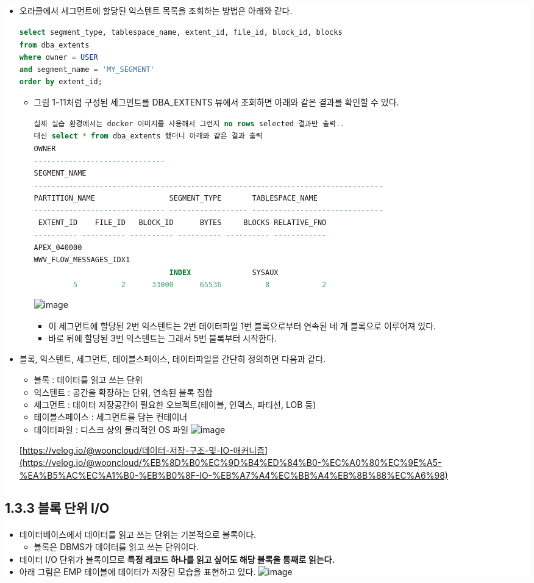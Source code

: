 - 오라클에서 세그먼트에 할당된 익스텐트 목록을 조회하는 방법은 아래와 같다.
    
    ```sql
    select segment_type, tablespace_name, extent_id, file_id, block_id, blocks
    from dba_extents
    where owner = USER
    and segment_name = 'MY_SEGMENT'
    order by extent_id;
    ```
    
    - 그림 1-11처럼 구성된 세그먼트를 DBA_EXTENTS 뷰에서 조회하면 아래와 같은 결과를 확인할 수 있다.
        
        ```sql
        실제 실습 환경에서는 docker 이미지를 사용해서 그런지 no rows selected 결과만 출력..
        대신 select * from dba_extents 했더니 아래와 같은 결과 출력
        OWNER
        ------------------------------
        SEGMENT_NAME
        --------------------------------------------------------------------------------
        PARTITION_NAME                 SEGMENT_TYPE       TABLESPACE_NAME
        ------------------------------ ------------------ ------------------------------
         EXTENT_ID    FILE_ID   BLOCK_ID      BYTES     BLOCKS RELATIVE_FNO
        ---------- ---------- ---------- ---------- ---------- ------------
        APEX_040000
        WWV_FLOW_MESSAGES_IDX1
                                       INDEX              SYSAUX
                 5          2      33000      65536          8            2
        ```
        ![image](https://github.com/yu-heejin/kind-SQL-tuning/assets/96467030/c4cb8381-ea7f-44d4-a2f7-6d9502ce789b)

        - 이 세그먼트에 할당된 2번 익스텐트는 2번 데이터파일 1번 블록으로부터 연속된 네 개 블록으로 이루어져 있다.
        - 바로 뒤에 할당된 3번 익스텐트는 그래서 5번 블록부터 시작한다.
- 블록, 익스텐트, 세그먼트, 테이블스페이스, 데이터파일을 간단히 정의하면 다음과 같다.
    - 블록 : 데이터를 읽고 쓰는 단위
    - 익스텐트 : 공간을 확장하는 단위, 연속된 블록 집합
    - 세그먼트 : 데이터 저장공간이 필요한 오브젝트(테이블, 인덱스, 파티션, LOB 등)
    - 테이블스페이스 : 세그먼트를 담는 컨테이너
    - 데이터파일 : 디스크 상의 물리적인 OS 파일
    ![image](https://github.com/yu-heejin/kind-SQL-tuning/assets/96467030/f9899181-0b39-4423-a1ee-dbcc736e17d7)

    [https://velog.io/@wooncloud/데이터-저장-구조-및-IO-매커니즘](https://velog.io/@wooncloud/%EB%8D%B0%EC%9D%B4%ED%84%B0-%EC%A0%80%EC%9E%A5-%EA%B5%AC%EC%A1%B0-%EB%B0%8F-IO-%EB%A7%A4%EC%BB%A4%EB%8B%88%EC%A6%98)
    

## 1.3.3 블록 단위 I/O

- 데이터베이스에서 데이터를 읽고 쓰는 단위는 기본적으로 블록이다.
    - 블록은 DBMS가 데이터를 읽고 쓰는 단위이다.
- 데이터 I/O 단위가 블록이므로 **특정 레코드 하나를 읽고 싶어도 해당 블록을 통째로 읽는다.**
- 아래 그림은 EMP 테이블에 데이터가 저장된 모습을 표현하고 있다.
    ![image](https://github.com/yu-heejin/kind-SQL-tuning/assets/96467030/49135dce-1295-4652-9c87-ffc528037f8b)
